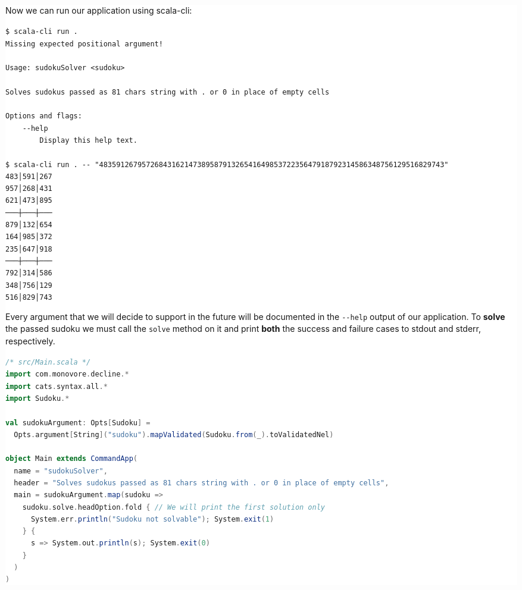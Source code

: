 Now we can run our application using scala-cli:

```shell
$ scala-cli run .
Missing expected positional argument!

Usage: sudokuSolver <sudoku>

Solves sudokus passed as 81 chars string with . or 0 in place of empty cells

Options and flags:
    --help
        Display this help text.

$ scala-cli run . -- "483591267957268431621473895879132654164985372235647918792314586348756129516829743"
483│591│267
957│268│431
621│473│895
───┼───┼───
879│132│654
164│985│372
235│647│918
───┼───┼───
792│314│586
348│756│129
516│829│743
```

Every argument that we will decide to support in the future will be documented in the `--help` output of our application.
To **solve** the passed sudoku we must call the `solve` method on it and print **both** the success and failure cases to stdout and stderr, respectively.

```scala
/* src/Main.scala */
import com.monovore.decline.*
import cats.syntax.all.*
import Sudoku.*

val sudokuArgument: Opts[Sudoku] =
  Opts.argument[String]("sudoku").mapValidated(Sudoku.from(_).toValidatedNel)

object Main extends CommandApp(
  name = "sudokuSolver",
  header = "Solves sudokus passed as 81 chars string with . or 0 in place of empty cells",
  main = sudokuArgument.map(sudoku =>
    sudoku.solve.headOption.fold { // We will print the first solution only
      System.err.println("Sudoku not solvable"); System.exit(1)
    } {
      s => System.out.println(s); System.exit(0) 
    }
  )
)
```

